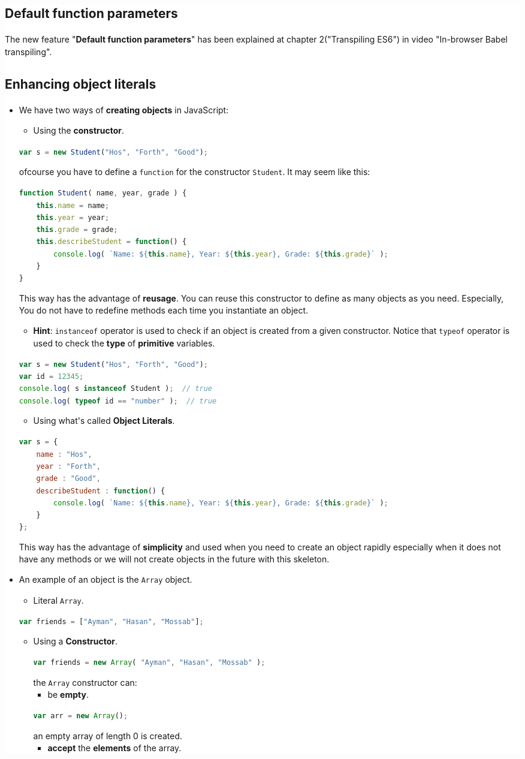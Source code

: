 ## Default function parameters
The new feature "**Default function parameters**" has been explained at chapter 2("Transpiling ES6") in video "In-browser Babel transpiling".


## Enhancing object literals
* We have two ways of **creating objects** in JavaScript:
  * Using the **constructor**.
  ```js
  var s = new Student("Hos", "Forth", "Good");
  ```
  ofcourse you have to define a ` function ` for the constructor ` Student `. It may seem like this:
  ```js
  function Student( name, year, grade ) {
      this.name = name;
      this.year = year;
      this.grade = grade;
      this.describeStudent = function() {
          console.log( `Name: ${this.name}, Year: ${this.year}, Grade: ${this.grade}` );
      }
  }
  ```
  This way has the advantage of **reusage**. You can reuse this constructor to define as many objects as you need. Especially, You do not have to redefine methods each time you instantiate an object.
    * **Hint**: ` instanceof ` operator is used to check if an object is created from a given constructor. Notice that ` typeof ` operator is used to check the **type** of **primitive** variables.
    ```js
    var s = new Student("Hos", "Forth", "Good");
    var id = 12345;
    console.log( s instanceof Student );  // true
    console.log( typeof id == "number" );  // true
    ```
  * Using what's called **Object Literals**.
  ```js
  var s = {
      name : "Hos",
      year : "Forth",
      grade : "Good",
      describeStudent : function() {
          console.log( `Name: ${this.name}, Year: ${this.year}, Grade: ${this.grade}` );
      }
  };
  ```
  This way has the advantage of **simplicity** and used when you need to create an object rapidly especially when it does not have any methods or we will not create objects in the future with this skeleton.

* An example of an object is the ` Array ` object.
    * Literal ` Array `.
    ```js
    var friends = ["Ayman", "Hasan", "Mossab"];
    ```
    * Using a **Constructor**.
      ```js
      var friends = new Array( "Ayman", "Hasan", "Mossab" );
      ```
      the ` Array ` constructor can:
      * be **empty**.
      ```js
      var arr = new Array();
      ```
      an empty array of length 0 is created.
      * **accept** the **elements** of the array.
      ```